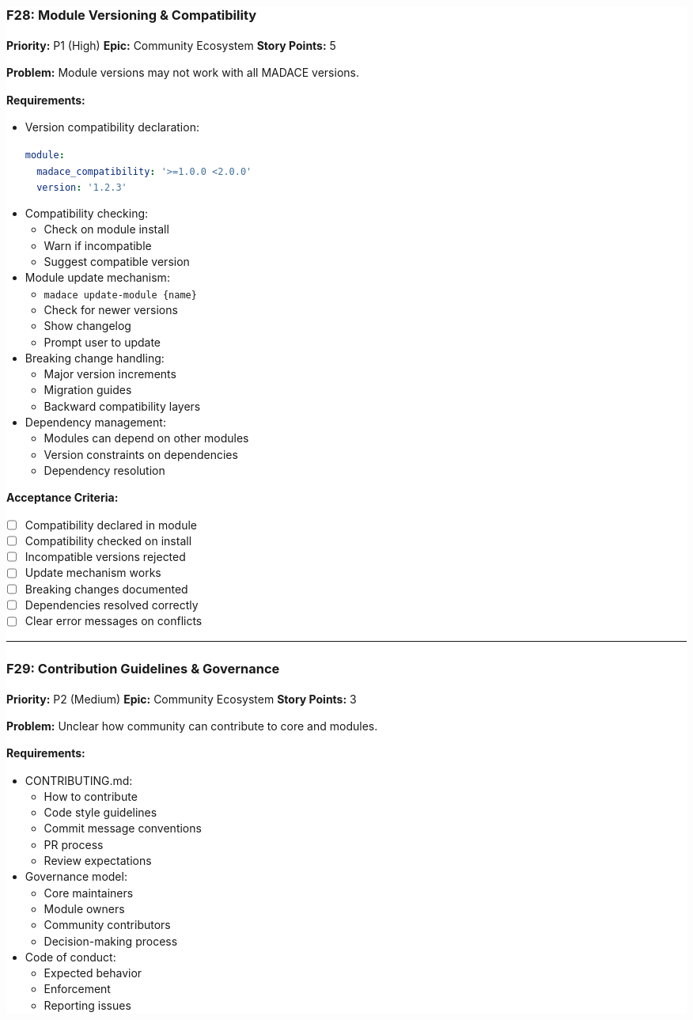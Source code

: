 
### F28: Module Versioning & Compatibility

**Priority:** P1 (High) **Epic:** Community Ecosystem **Story Points:** 5

**Problem:** Module versions may not work with all MADACE versions.

**Requirements:**

- Version compatibility declaration:
  ```yaml
  module:
    madace_compatibility: '>=1.0.0 <2.0.0'
    version: '1.2.3'
  ```
- Compatibility checking:
  - Check on module install
  - Warn if incompatible
  - Suggest compatible version
- Module update mechanism:
  - `madace update-module {name}`
  - Check for newer versions
  - Show changelog
  - Prompt user to update
- Breaking change handling:
  - Major version increments
  - Migration guides
  - Backward compatibility layers
- Dependency management:
  - Modules can depend on other modules
  - Version constraints on dependencies
  - Dependency resolution

**Acceptance Criteria:**

- [ ] Compatibility declared in module
- [ ] Compatibility checked on install
- [ ] Incompatible versions rejected
- [ ] Update mechanism works
- [ ] Breaking changes documented
- [ ] Dependencies resolved correctly
- [ ] Clear error messages on conflicts

---

### F29: Contribution Guidelines & Governance

**Priority:** P2 (Medium) **Epic:** Community Ecosystem **Story Points:** 3

**Problem:** Unclear how community can contribute to core and modules.

**Requirements:**

- CONTRIBUTING.md:
  - How to contribute
  - Code style guidelines
  - Commit message conventions
  - PR process
  - Review expectations
- Governance model:
  - Core maintainers
  - Module owners
  - Community contributors
  - Decision-making process
- Code of conduct:
  - Expected behavior
  - Enforcement
  - Reporting issues